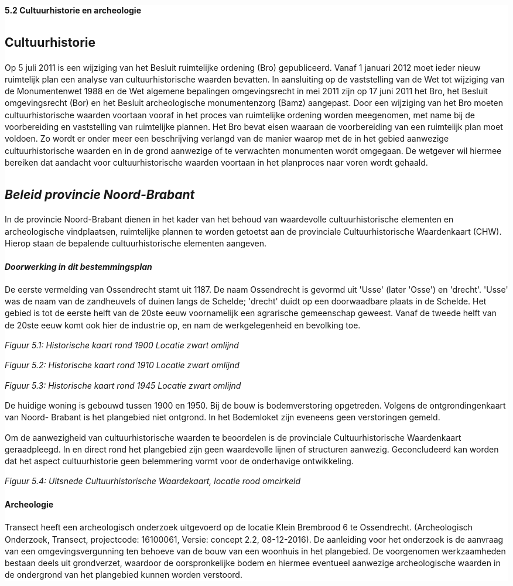 #### **5.2 Cultuurhistorie en archeologie**

## **Cultuurhistorie**

Op 5 juli 2011 is een wijziging van het Besluit ruimtelijke ordening (Bro) gepubliceerd. Vanaf 1 januari 2012 moet ieder nieuw ruimtelijk plan een analyse van cultuurhistorische waarden bevatten. In aansluiting op de vaststelling van de Wet tot wijziging van de Monumentenwet 1988 en de Wet algemene bepalingen omgevingsrecht in mei 2011 zijn op 17 juni 2011 het Bro, het Besluit omgevingsrecht (Bor) en het Besluit archeologische monumentenzorg (Bamz) aangepast. Door een wijziging van het Bro moeten cultuurhistorische waarden voortaan vooraf in het proces van ruimtelijke ordening worden meegenomen, met name bij de voorbereiding en vaststelling van ruimtelijke plannen. Het Bro bevat eisen waaraan de voorbereiding van een ruimtelijk plan moet voldoen. Zo wordt er onder meer een beschrijving verlangd van de manier waarop met de in het gebied aanwezige cultuurhistorische waarden en in de grond aanwezige of te verwachten monumenten wordt omgegaan. De wetgever wil hiermee bereiken dat aandacht voor cultuurhistorische waarden voortaan in het planproces naar voren wordt gehaald.

## *Beleid provincie Noord-Brabant*

In de provincie Noord-Brabant dienen in het kader van het behoud van waardevolle cultuurhistorische elementen en archeologische vindplaatsen, ruimtelijke plannen te worden getoetst aan de provinciale Cultuurhistorische Waardenkaart (CHW). Hierop staan de bepalende cultuurhistorische elementen aangeven.

#### *Doorwerking in dit bestemmingsplan*

De eerste vermelding van Ossendrecht stamt uit 1187. De naam Ossendrecht is gevormd uit 'Usse' (later 'Osse') en 'drecht'. 'Usse' was de naam van de zandheuvels of duinen langs de Schelde; 'drecht' duidt op een doorwaadbare plaats in de Schelde. Het gebied is tot de eerste helft van de 20ste eeuw voornamelijk een agrarische gemeenschap geweest. Vanaf de tweede helft van de 20ste eeuw komt ook hier de industrie op, en nam de werkgelegenheid en bevolking toe.

*Figuur 5.1: Historische kaart rond 1900 Locatie zwart omlijnd*

*Figuur 5.2: Historische kaart rond 1910 Locatie zwart omlijnd*

*Figuur 5.3: Historische kaart rond 1945 Locatie zwart omlijnd*

De huidige woning is gebouwd tussen 1900 en 1950. Bij de bouw is bodemverstoring opgetreden. Volgens de ontgrondingenkaart van Noord- Brabant is het plangebied niet ontgrond. In het Bodemloket zijn eveneens geen verstoringen gemeld.

Om de aanwezigheid van cultuurhistorische waarden te beoordelen is de provinciale Cultuurhistorische Waardenkaart geraadpleegd. In en direct rond het plangebied zijn geen waardevolle lijnen of structuren aanwezig. Geconcludeerd kan worden dat het aspect cultuurhistorie geen belemmering vormt voor de onderhavige ontwikkeling.

*Figuur 5.4: Uitsnede Cultuurhistorische Waardekaart, locatie rood omcirkeld*

#### **Archeologie**

Transect heeft een archeologisch onderzoek uitgevoerd op de locatie Klein Brembrood 6 te Ossendrecht. (Archeologisch Onderzoek, Transect, projectcode: 16100061, Versie: concept 2.2, 08-12-2016). De aanleiding voor het onderzoek is de aanvraag van een omgevingsvergunning ten behoeve van de bouw van een woonhuis in het plangebied. De voorgenomen werkzaamheden bestaan deels uit grondverzet, waardoor de oorspronkelijke bodem en hiermee eventueel aanwezige archeologische waarden in de ondergrond van het plangebied kunnen worden verstoord.
